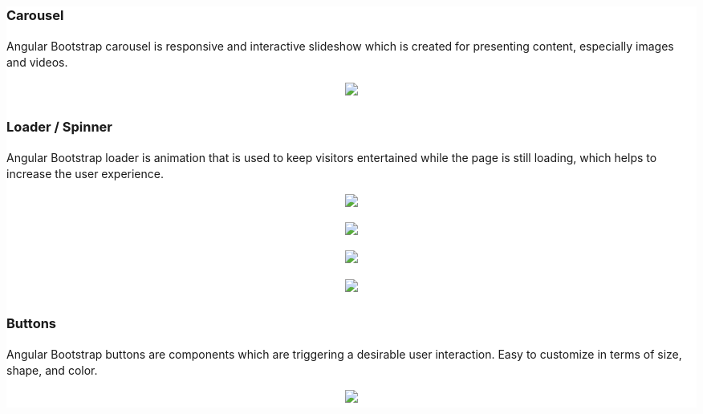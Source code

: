 ### Carousel

<p>Angular Bootstrap carousel is responsive and interactive slideshow which is created for presenting content, especially images and videos.</p>

<a href="https://mdbootstrap.com/docs/angular/advanced/carousel/" alt="Bootstrap 5" rel="dofollow">
  <p align="center">
    <img src="https://mdbootstrap.com/img/Marketing/campaigns/demo4-carousel-mask.gif">
  </p>
</a>

### Loader / Spinner

<p>Angular Bootstrap loader is animation that is used to keep visitors entertained while the page is still loading, which helps to increase the user experience.</p>

<a href="https://mdbootstrap.com/docs/angular/components/spinners/" alt="Bootstrap 5" rel="dofollow">
  <p align="center">
    <img src="https://mdbootstrap.com/img/Marketing/campaigns/demo-loader.gif">
  </p>
</a>

<a href="https://mdbootstrap.com/docs/angular/components/spinners/" alt="Bootstrap 5" rel="dofollow">
  <p align="center">
    <img src="https://mdbootstrap.com/img/Marketing/campaigns/demo-color-spinners.gif">
  </p>
</a>

<a href="https://mdbootstrap.com/docs/angular/components/spinners/" alt="Bootstrap 5" rel="dofollow">
  <p align="center">
    <img src="https://mdbootstrap.com/img/Marketing/campaigns/demo4-multicolor.gif">
  </p>
</a>

<a href="https://mdbootstrap.com/docs/angular/components/spinners/" alt="Bootstrap 5" rel="dofollow">
  <p align="center">
    <img src="https://mdbootstrap.com/img/Marketing/campaigns/demo4-crazyloader.gif">
  </p>
</a>

### Buttons

<p>Angular Bootstrap buttons are components which are triggering a desirable user interaction. Easy to customize in terms of size, shape, and color.</p>

<a href="https://mdbootstrap.com/docs/angular/components/buttons/" alt="Bootstrap 5" rel="dofollow">
  <p align="center">
    <img src="https://mdbootstrap.com/img/Marketing/campaigns/demo4-buttons.gif">
  </p>
</a>
